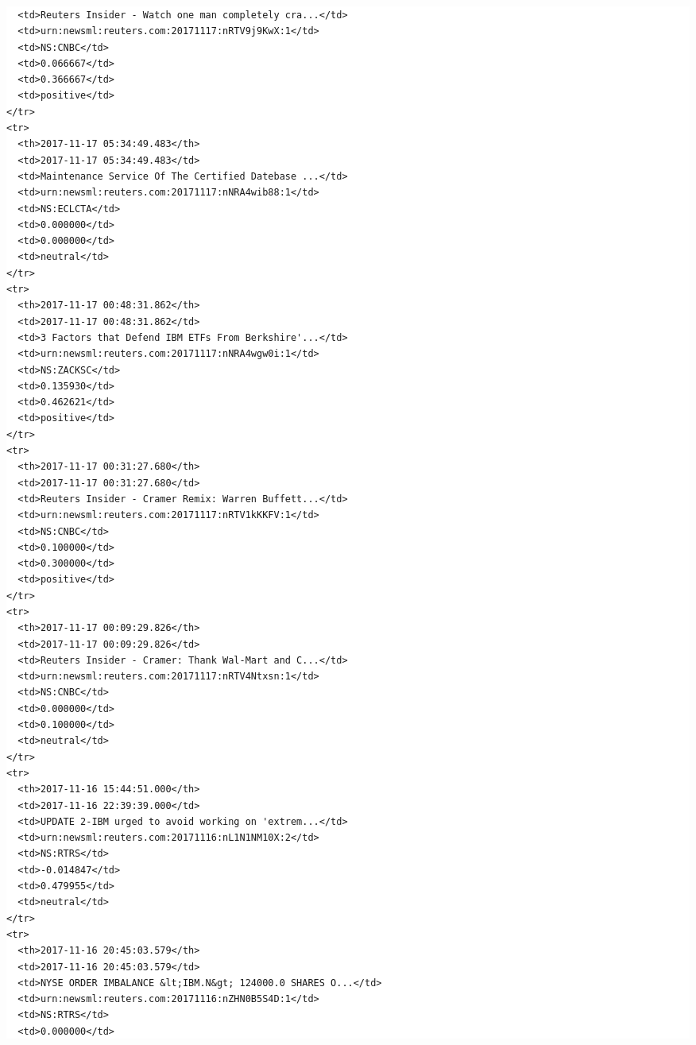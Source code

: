       <td>Reuters Insider - Watch one man completely cra...</td>
      <td>urn:newsml:reuters.com:20171117:nRTV9j9KwX:1</td>
      <td>NS:CNBC</td>
      <td>0.066667</td>
      <td>0.366667</td>
      <td>positive</td>
    </tr>
    <tr>
      <th>2017-11-17 05:34:49.483</th>
      <td>2017-11-17 05:34:49.483</td>
      <td>Maintenance Service Of The Certified Datebase ...</td>
      <td>urn:newsml:reuters.com:20171117:nNRA4wib88:1</td>
      <td>NS:ECLCTA</td>
      <td>0.000000</td>
      <td>0.000000</td>
      <td>neutral</td>
    </tr>
    <tr>
      <th>2017-11-17 00:48:31.862</th>
      <td>2017-11-17 00:48:31.862</td>
      <td>3 Factors that Defend IBM ETFs From Berkshire'...</td>
      <td>urn:newsml:reuters.com:20171117:nNRA4wgw0i:1</td>
      <td>NS:ZACKSC</td>
      <td>0.135930</td>
      <td>0.462621</td>
      <td>positive</td>
    </tr>
    <tr>
      <th>2017-11-17 00:31:27.680</th>
      <td>2017-11-17 00:31:27.680</td>
      <td>Reuters Insider - Cramer Remix: Warren Buffett...</td>
      <td>urn:newsml:reuters.com:20171117:nRTV1kKKFV:1</td>
      <td>NS:CNBC</td>
      <td>0.100000</td>
      <td>0.300000</td>
      <td>positive</td>
    </tr>
    <tr>
      <th>2017-11-17 00:09:29.826</th>
      <td>2017-11-17 00:09:29.826</td>
      <td>Reuters Insider - Cramer: Thank Wal-Mart and C...</td>
      <td>urn:newsml:reuters.com:20171117:nRTV4Ntxsn:1</td>
      <td>NS:CNBC</td>
      <td>0.000000</td>
      <td>0.100000</td>
      <td>neutral</td>
    </tr>
    <tr>
      <th>2017-11-16 15:44:51.000</th>
      <td>2017-11-16 22:39:39.000</td>
      <td>UPDATE 2-IBM urged to avoid working on 'extrem...</td>
      <td>urn:newsml:reuters.com:20171116:nL1N1NM10X:2</td>
      <td>NS:RTRS</td>
      <td>-0.014847</td>
      <td>0.479955</td>
      <td>neutral</td>
    </tr>
    <tr>
      <th>2017-11-16 20:45:03.579</th>
      <td>2017-11-16 20:45:03.579</td>
      <td>NYSE ORDER IMBALANCE &lt;IBM.N&gt; 124000.0 SHARES O...</td>
      <td>urn:newsml:reuters.com:20171116:nZHN0B5S4D:1</td>
      <td>NS:RTRS</td>
      <td>0.000000</td>